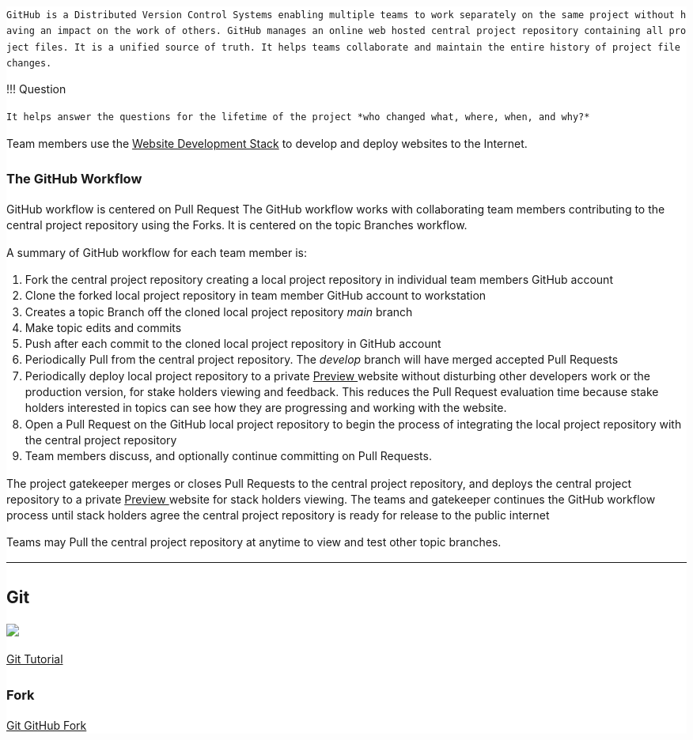     GitHub is a Distributed Version Control Systems enabling multiple teams to work separately on the same project without having an impact on the work of others. GitHub manages an online web hosted central project repository containing all project files. It is a unified source of truth. It helps teams collaborate and maintain the entire history of project file changes.

!!! Question

    It helps answer the questions for the lifetime of the project *who changed what, where, when, and why?* 

Team members use the [Website Development Stack](website-development-stack) to develop and deploy websites to the Internet.

### The GitHub Workflow

GitHub workflow is centered on Pull Request The GitHub workflow works with collaborating team members contributing to the central project repository using the Forks. It is centered on the topic Branches workflow.

A summary of GitHub workflow for each team member is:

1. Fork the central project repository creating a local project repository in individual team members GitHub account
2. Clone the forked local project repository in team member GitHub account to workstation
1. Creates a topic Branch off the cloned local project repository *main* branch
1. Make topic edits and commits 
2. Push after each commit to the cloned local project repository in GitHub account
3. Periodically Pull from the central project repository. The *develop* branch will have merged accepted Pull Requests
4. Periodically deploy local project repository to a private [Preview ](deploy#preview) website without disturbing other developers work or the production version, for stake holders viewing and feedback. This reduces the Pull Request evaluation time because stake holders interested in topics can see how they are progressing and working with the website.
4. Open a Pull Request on the GitHub local project repository to begin the  process of integrating the local project repository with the central project repository  
1. Team members discuss, and optionally continue committing on Pull Requests.

The project gatekeeper merges or closes Pull Requests to the central project repository, and deploys the central project repository to a private [Preview ](deploy#preview) website for stack holders viewing. The teams and gatekeeper continues the GitHub workflow process until stack holders agree the central project repository is ready for release to the public internet 

Teams may Pull the central project repository at anytime to view and test other topic branches.

---

## Git

<img src="/img/gitlogo.png" width="100"/>

[Git Tutorial](https://www.w3schools.com/git/default.asp?remote=github)

### Fork

[Git GitHub Fork](https://www.w3schools.com/git/git_remote_fork.asp?remote=github)
